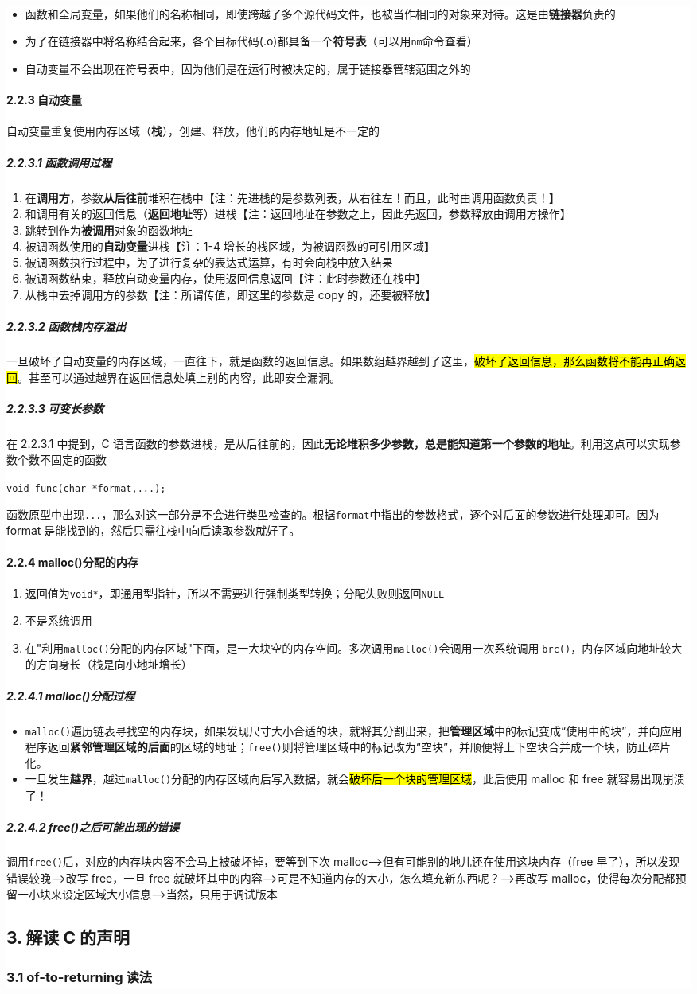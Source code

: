 - 函数和全局变量，如果他们的名称相同，即使跨越了多个源代码文件，也被当作相同的对象来对待。这是由<strong>链接器</strong>负责的

- 为了在链接器中将名称结合起来，各个目标代码(.o)都具备一个<strong>符号表</strong>（可以用`nm`命令查看）
- 自动变量不会出现在符号表中，因为他们是在运行时被决定的，属于链接器管辖范围之外的

#### 2.2.3 自动变量

自动变量重复使用内存区域（<strong>栈</strong>），创建、释放，他们的内存地址是不一定的

##### 2.2.3.1 <strong>函数调用过程</strong>

1. 在<strong>调用方</strong>，参数<strong>从后往前</strong>堆积在栈中【注：先进栈的是参数列表，从右往左！而且，此时由调用函数负责！】
2. 和调用有关的返回信息（<strong>返回地址</strong>等）进栈【注：返回地址在参数之上，因此先返回，参数释放由调用方操作】
3. 跳转到作为<strong>被调用</strong>对象的函数地址
4. 被调函数使用的<strong>自动变量</strong>进栈【注：1-4 增长的栈区域，为被调函数的可引用区域】
5. 被调函数执行过程中，为了进行复杂的表达式运算，有时会向栈中放入结果
6. 被调函数结束，释放自动变量内存，使用返回信息返回【注：此时参数还在栈中】
7. 从栈中去掉调用方的参数【注：所谓传值，即这里的参数是 copy 的，还要被释放】

##### 2.2.3.2 函数栈内存溢出

一旦破坏了自动变量的内存区域，一直往下，就是函数的返回信息。如果数组越界越到了这里，<mark>破坏了返回信息，那么函数将不能再正确返回</mark>。甚至可以通过越界在返回信息处填上别的内容，此即安全漏洞。

##### 2.2.3.3 <strong>可变长参数</strong>

在 2.2.3.1 中提到，C 语言函数的参数进栈，是从后往前的，因此<strong>无论堆积多少参数，总是能知道第一个参数的地址</strong>。利用这点可以实现参数个数不固定的函数

```
void func(char *format,...);
```

函数原型中出现`...`，那么对这一部分是不会进行类型检查的。根据`format`中指出的参数格式，逐个对后面的参数进行处理即可。因为 format 是能找到的，然后只需往栈中向后读取参数就好了。

#### 2.2.4 malloc()分配的内存

1. 返回值为`void*`，即通用型指针，所以不需要进行强制类型转换；分配失败则返回`NULL`

2. 不是系统调用

3. 在"利用`malloc()`分配的内存区域"下面，是一大块空的内存空间。多次调用`malloc()`会调用一次系统调用
   `brc()`，内存区域向地址较大的方向身长（栈是向小地址增长）

##### 2.2.4.1 malloc()分配过程

- `malloc()`遍历链表寻找空的内存块，如果发现尺寸大小合适的块，就将其分割出来，把<strong>管理区域</strong>中的标记变成“使用中的块”，并向应用程序返回<strong>紧邻管理区域的后面</strong>的区域的地址；`free()`则将管理区域中的标记改为“空块”，并顺便将上下空块合并成一个块，防止碎片化。
- 一旦发生<strong>越界</strong>，越过`malloc()`分配的内存区域向后写入数据，就会<mark>破坏后一个块的管理区域</mark>，此后使用 malloc 和 free 就容易出现崩溃了！

##### 2.2.4.2 free()之后可能出现的错误

调用`free()`后，对应的内存块内容不会马上被破坏掉，要等到下次 malloc-->但有可能别的地儿还在使用这块内存（free 早了），所以发现错误较晚-->改写 free，一旦 free 就破坏其中的内容-->可是不知道内存的大小，怎么填充新东西呢？-->再改写 malloc，使得每次分配都预留一小块来设定区域大小信息-->当然，只用于调试版本

## 3. 解读 C 的声明

### 3.1 of-to-returning 读法
